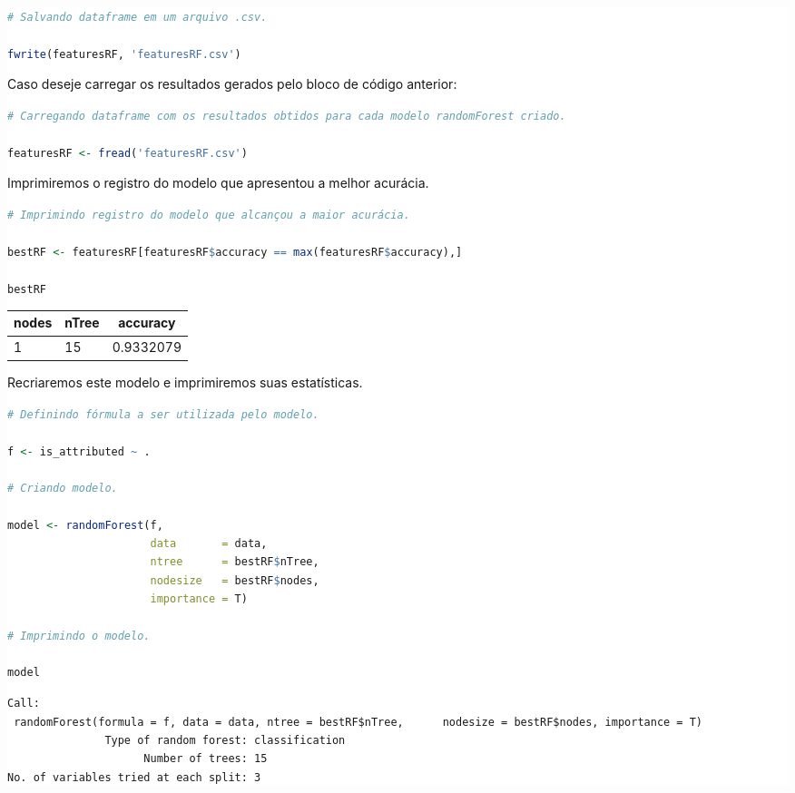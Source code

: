 ```R
# Salvando dataframe em um arquivo .csv.

fwrite(featuresRF, 'featuresRF.csv')
```

Caso deseje carregar os resultados gerados pelo bloco de código anterior:


```R
# Carregando dataframe com os resultados obtidos para cada modelo randomForest criado.

featuresRF <- fread('featuresRF.csv')
```

Imprimiremos o registro do modelo que apresentou a melhor acurácia.


```R
# Imprimindo registro do modelo que alcançou a maior acurácia.

bestRF <- featuresRF[featuresRF$accuracy == max(featuresRF$accuracy),]

bestRF
```


<table>
<thead><tr><th scope=col>nodes</th><th scope=col>nTree</th><th scope=col>accuracy</th></tr></thead>
<tbody>
	<tr><td>1        </td><td>15       </td><td>0.9332079</td></tr>
</tbody>
</table>



Recriaremos este modelo e imprimiremos suas estatísticas.


```R
# Definindo fórmula a ser utilizada pelo modelo.

f <- is_attributed ~ . 

# Criando modelo.

model <- randomForest(f,
                      data       = data, 
                      ntree      = bestRF$nTree, 
                      nodesize   = bestRF$nodes,
                      importance = T)
                      
# Imprimindo o modelo.

model
```


    
    Call:
     randomForest(formula = f, data = data, ntree = bestRF$nTree,      nodesize = bestRF$nodes, importance = T) 
                   Type of random forest: classification
                         Number of trees: 15
    No. of variables tried at each split: 3
    